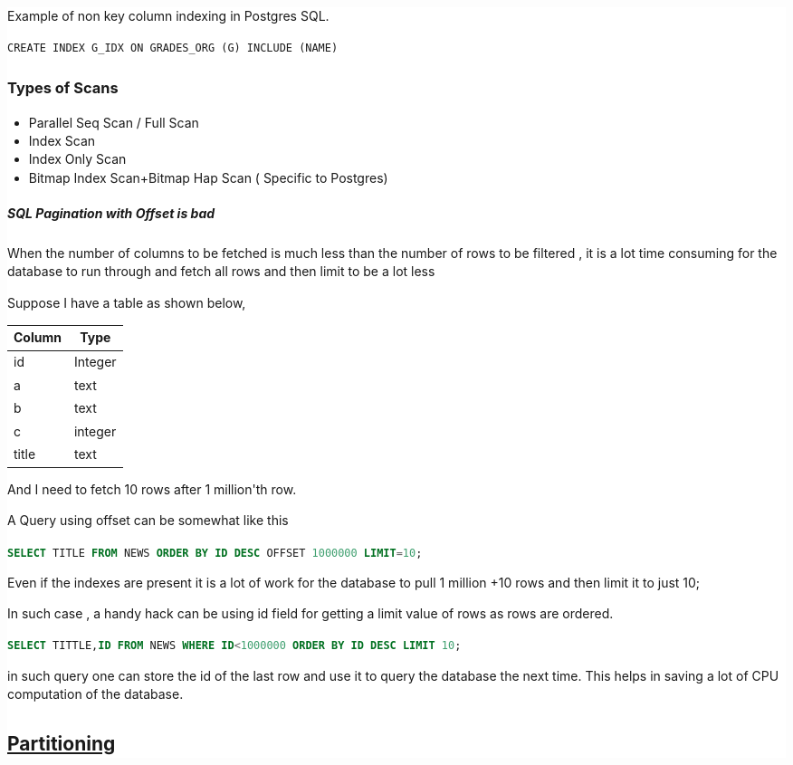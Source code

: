 Example of non key column indexing in Postgres SQL.

`CREATE INDEX G_IDX ON GRADES_ORG (G) INCLUDE (NAME)`



### Types of Scans

- Parallel Seq Scan / Full Scan
- Index Scan
- Index Only Scan
- Bitmap Index Scan+Bitmap Hap Scan ( Specific to Postgres)

##### SQL Pagination with Offset is bad

When the number of columns to be fetched is much less than the number of rows to be filtered , it is a lot time consuming for the database to run through and fetch all rows and then limit to be a lot less



Suppose I have a table as shown below,

| Column | Type    |
| ------ | ------- |
| id     | Integer |
| a      | text    |
| b      | text    |
| c      | integer |
| title  | text    |

And I need to fetch 10 rows after 1 million'th row.

A Query using offset can be somewhat like this

```sql
SELECT TITLE FROM NEWS ORDER BY ID DESC OFFSET 1000000 LIMIT=10;	
```

Even if the indexes are present it is a lot of work for the database to pull 1 million +10 rows and then limit it to just 10;

In such case , a handy hack can be using id field for getting a limit value of rows as rows are ordered.

```sql
SELECT TITTLE,ID FROM NEWS WHERE ID<1000000 ORDER BY ID DESC LIMIT 10;
```

 in such query one can store the id of the last row and use it to query the database the next time. This helps in saving a lot of CPU computation of the database.



## <u>Partitioning</u>
